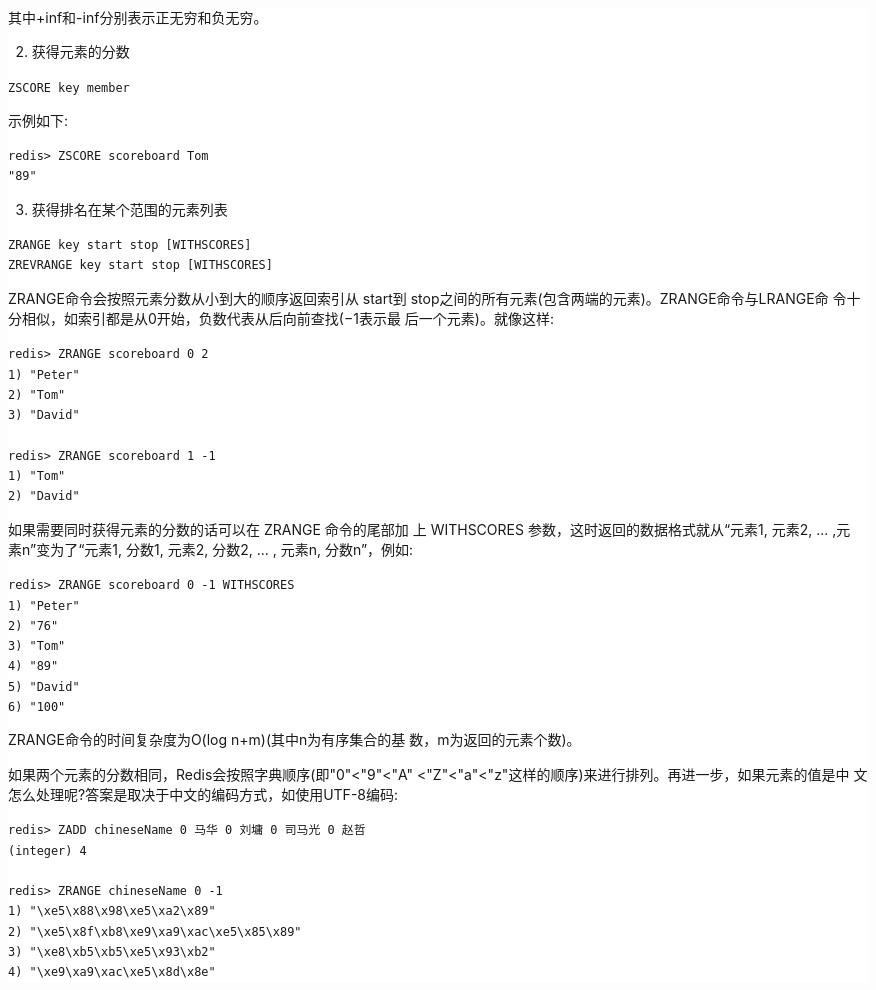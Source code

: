 其中+inf和-inf分别表示正无穷和负无穷。


2. 获得元素的分数
```
ZSCORE key member
```

示例如下:

```
redis> ZSCORE scoreboard Tom
"89"
```

3. 获得排名在某个范围的元素列表

``` shell
ZRANGE key start stop [WITHSCORES]
ZREVRANGE key start stop [WITHSCORES] 
```

ZRANGE命令会按照元素分数从小到大的顺序返回索引从 start到 stop之间的所有元素(包含两端的元素)。ZRANGE命令与LRANGE命 令十分相似，如索引都是从0开始，负数代表从后向前查找(−1表示最 后一个元素)。就像这样:

```
redis> ZRANGE scoreboard 0 2 
1) "Peter"
2) "Tom"
3) "David"

redis> ZRANGE scoreboard 1 -1
1) "Tom"
2) "David"
```

如果需要同时获得元素的分数的话可以在 ZRANGE 命令的尾部加
上 WITHSCORES 参数，这时返回的数据格式就从“元素1, 元素2, ... ,元 素n”变为了“元素1, 分数1, 元素2, 分数2, ... , 元素n, 分数n”，例如:

```
redis> ZRANGE scoreboard 0 -1 WITHSCORES 
1) "Peter"
2) "76"
3) "Tom"
4) "89"
5) "David"
6) "100"
```

ZRANGE命令的时间复杂度为O(log n+m)(其中n为有序集合的基
数，m为返回的元素个数)。 

如果两个元素的分数相同，Redis会按照字典顺序(即"0"<"9"<"A"
<"Z"<"a"<"z"这样的顺序)来进行排列。再进一步，如果元素的值是中 文怎么处理呢?答案是取决于中文的编码方式，如使用UTF-8编码:

```
redis> ZADD chineseName 0 马华 0 刘墉 0 司马光 0 赵哲 
(integer) 4

redis> ZRANGE chineseName 0 -1
1) "\xe5\x88\x98\xe5\xa2\x89"
2) "\xe5\x8f\xb8\xe9\xa9\xac\xe5\x85\x89"
3) "\xe8\xb5\xb5\xe5\x93\xb2"
4) "\xe9\xa9\xac\xe5\x8d\x8e" 
```
